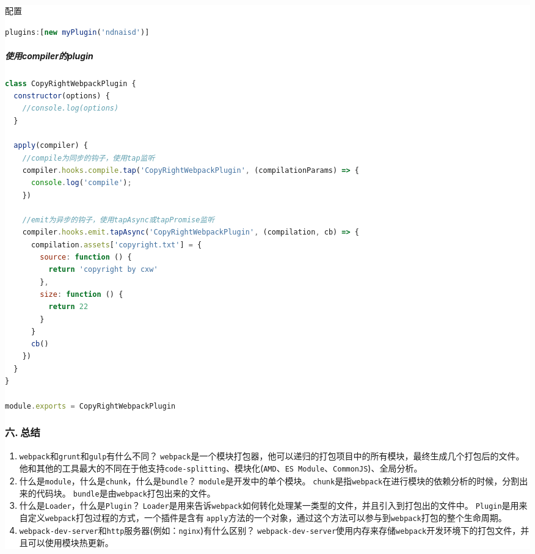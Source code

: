 配置

```js
plugins:[new myPlugin('ndnaisd')]
```



##### 使用compiler的plugin

```js
class CopyRightWebpackPlugin {
  constructor(options) {
    //console.log(options) 
  }

  apply(compiler) {
    //compile为同步的钩子，使用tap监听
    compiler.hooks.compile.tap('CopyRightWebpackPlugin', (compilationParams) => {
      console.log('compile');
    })

    //emit为异步的钩子，使用tapAsync或tapPromise监听
    compiler.hooks.emit.tapAsync('CopyRightWebpackPlugin', (compilation, cb) => {
      compilation.assets['copyright.txt'] = {
        source: function () {
          return 'copyright by cxw'
        },
        size: function () {
          return 22
        }
      }
      cb()
    })
  }
}

module.exports = CopyRightWebpackPlugin
```





### 六. 总结

1.  `webpack`和`grunt`和`gulp`有什么不同？
    `webpack`是一个模块打包器，他可以递归的打包项目中的所有模块，最终生成几个打包后的文件。他和其他的工具最大的不同在于他支持`code-splitting`、模块化(`AMD`、`ES Module`、`CommonJS`)、全局分析。
2. 什么是`module`，什么是`chunk`，什么是`bundle`？
    `module`是开发中的单个模块。
    `chunk`是指`webpack`在进行模块的依赖分析的时候，分割出来的代码块。
    `bundle`是由`webpack`打包出来的文件。
3. 什么是`Loader`，什么是`Plugin`？
    `Loader`是用来告诉`webpack`如何转化处理某一类型的文件，并且引入到打包出的文件中。
    `Plugin`是用来自定义`webpack`打包过程的方式，一个插件是含有
    `apply`方法的一个对象，通过这个方法可以参与到`webpack`打包的整个生命周期。
4.  `webpack-dev-server`和`http`服务器(例如：`nginx`)有什么区别？
    `webpack-dev-server`使用内存来存储`webpack`开发环境下的打包文件，并且可以使用模块热更新。
